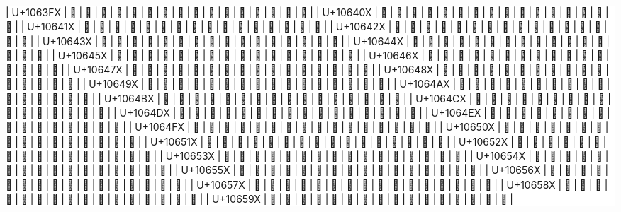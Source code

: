 | U+1063FX | &#x1063F0; | &#x1063F1; | &#x1063F2; | &#x1063F3; | &#x1063F4; | &#x1063F5; | &#x1063F6; | &#x1063F7; | &#x1063F8; | &#x1063F9; | &#x1063FA; | &#x1063FB; | &#x1063FC; | &#x1063FD; | &#x1063FE; | &#x1063FF; |
| U+10640X | &#x106400; | &#x106401; | &#x106402; | &#x106403; | &#x106404; | &#x106405; | &#x106406; | &#x106407; | &#x106408; | &#x106409; | &#x10640A; | &#x10640B; | &#x10640C; | &#x10640D; | &#x10640E; | &#x10640F; |
| U+10641X | &#x106410; | &#x106411; | &#x106412; | &#x106413; | &#x106414; | &#x106415; | &#x106416; | &#x106417; | &#x106418; | &#x106419; | &#x10641A; | &#x10641B; | &#x10641C; | &#x10641D; | &#x10641E; | &#x10641F; |
| U+10642X | &#x106420; | &#x106421; | &#x106422; | &#x106423; | &#x106424; | &#x106425; | &#x106426; | &#x106427; | &#x106428; | &#x106429; | &#x10642A; | &#x10642B; | &#x10642C; | &#x10642D; | &#x10642E; | &#x10642F; |
| U+10643X | &#x106430; | &#x106431; | &#x106432; | &#x106433; | &#x106434; | &#x106435; | &#x106436; | &#x106437; | &#x106438; | &#x106439; | &#x10643A; | &#x10643B; | &#x10643C; | &#x10643D; | &#x10643E; | &#x10643F; |
| U+10644X | &#x106440; | &#x106441; | &#x106442; | &#x106443; | &#x106444; | &#x106445; | &#x106446; | &#x106447; | &#x106448; | &#x106449; | &#x10644A; | &#x10644B; | &#x10644C; | &#x10644D; | &#x10644E; | &#x10644F; |
| U+10645X | &#x106450; | &#x106451; | &#x106452; | &#x106453; | &#x106454; | &#x106455; | &#x106456; | &#x106457; | &#x106458; | &#x106459; | &#x10645A; | &#x10645B; | &#x10645C; | &#x10645D; | &#x10645E; | &#x10645F; |
| U+10646X | &#x106460; | &#x106461; | &#x106462; | &#x106463; | &#x106464; | &#x106465; | &#x106466; | &#x106467; | &#x106468; | &#x106469; | &#x10646A; | &#x10646B; | &#x10646C; | &#x10646D; | &#x10646E; | &#x10646F; |
| U+10647X | &#x106470; | &#x106471; | &#x106472; | &#x106473; | &#x106474; | &#x106475; | &#x106476; | &#x106477; | &#x106478; | &#x106479; | &#x10647A; | &#x10647B; | &#x10647C; | &#x10647D; | &#x10647E; | &#x10647F; |
| U+10648X | &#x106480; | &#x106481; | &#x106482; | &#x106483; | &#x106484; | &#x106485; | &#x106486; | &#x106487; | &#x106488; | &#x106489; | &#x10648A; | &#x10648B; | &#x10648C; | &#x10648D; | &#x10648E; | &#x10648F; |
| U+10649X | &#x106490; | &#x106491; | &#x106492; | &#x106493; | &#x106494; | &#x106495; | &#x106496; | &#x106497; | &#x106498; | &#x106499; | &#x10649A; | &#x10649B; | &#x10649C; | &#x10649D; | &#x10649E; | &#x10649F; |
| U+1064AX | &#x1064A0; | &#x1064A1; | &#x1064A2; | &#x1064A3; | &#x1064A4; | &#x1064A5; | &#x1064A6; | &#x1064A7; | &#x1064A8; | &#x1064A9; | &#x1064AA; | &#x1064AB; | &#x1064AC; | &#x1064AD; | &#x1064AE; | &#x1064AF; |
| U+1064BX | &#x1064B0; | &#x1064B1; | &#x1064B2; | &#x1064B3; | &#x1064B4; | &#x1064B5; | &#x1064B6; | &#x1064B7; | &#x1064B8; | &#x1064B9; | &#x1064BA; | &#x1064BB; | &#x1064BC; | &#x1064BD; | &#x1064BE; | &#x1064BF; |
| U+1064CX | &#x1064C0; | &#x1064C1; | &#x1064C2; | &#x1064C3; | &#x1064C4; | &#x1064C5; | &#x1064C6; | &#x1064C7; | &#x1064C8; | &#x1064C9; | &#x1064CA; | &#x1064CB; | &#x1064CC; | &#x1064CD; | &#x1064CE; | &#x1064CF; |
| U+1064DX | &#x1064D0; | &#x1064D1; | &#x1064D2; | &#x1064D3; | &#x1064D4; | &#x1064D5; | &#x1064D6; | &#x1064D7; | &#x1064D8; | &#x1064D9; | &#x1064DA; | &#x1064DB; | &#x1064DC; | &#x1064DD; | &#x1064DE; | &#x1064DF; |
| U+1064EX | &#x1064E0; | &#x1064E1; | &#x1064E2; | &#x1064E3; | &#x1064E4; | &#x1064E5; | &#x1064E6; | &#x1064E7; | &#x1064E8; | &#x1064E9; | &#x1064EA; | &#x1064EB; | &#x1064EC; | &#x1064ED; | &#x1064EE; | &#x1064EF; |
| U+1064FX | &#x1064F0; | &#x1064F1; | &#x1064F2; | &#x1064F3; | &#x1064F4; | &#x1064F5; | &#x1064F6; | &#x1064F7; | &#x1064F8; | &#x1064F9; | &#x1064FA; | &#x1064FB; | &#x1064FC; | &#x1064FD; | &#x1064FE; | &#x1064FF; |
| U+10650X | &#x106500; | &#x106501; | &#x106502; | &#x106503; | &#x106504; | &#x106505; | &#x106506; | &#x106507; | &#x106508; | &#x106509; | &#x10650A; | &#x10650B; | &#x10650C; | &#x10650D; | &#x10650E; | &#x10650F; |
| U+10651X | &#x106510; | &#x106511; | &#x106512; | &#x106513; | &#x106514; | &#x106515; | &#x106516; | &#x106517; | &#x106518; | &#x106519; | &#x10651A; | &#x10651B; | &#x10651C; | &#x10651D; | &#x10651E; | &#x10651F; |
| U+10652X | &#x106520; | &#x106521; | &#x106522; | &#x106523; | &#x106524; | &#x106525; | &#x106526; | &#x106527; | &#x106528; | &#x106529; | &#x10652A; | &#x10652B; | &#x10652C; | &#x10652D; | &#x10652E; | &#x10652F; |
| U+10653X | &#x106530; | &#x106531; | &#x106532; | &#x106533; | &#x106534; | &#x106535; | &#x106536; | &#x106537; | &#x106538; | &#x106539; | &#x10653A; | &#x10653B; | &#x10653C; | &#x10653D; | &#x10653E; | &#x10653F; |
| U+10654X | &#x106540; | &#x106541; | &#x106542; | &#x106543; | &#x106544; | &#x106545; | &#x106546; | &#x106547; | &#x106548; | &#x106549; | &#x10654A; | &#x10654B; | &#x10654C; | &#x10654D; | &#x10654E; | &#x10654F; |
| U+10655X | &#x106550; | &#x106551; | &#x106552; | &#x106553; | &#x106554; | &#x106555; | &#x106556; | &#x106557; | &#x106558; | &#x106559; | &#x10655A; | &#x10655B; | &#x10655C; | &#x10655D; | &#x10655E; | &#x10655F; |
| U+10656X | &#x106560; | &#x106561; | &#x106562; | &#x106563; | &#x106564; | &#x106565; | &#x106566; | &#x106567; | &#x106568; | &#x106569; | &#x10656A; | &#x10656B; | &#x10656C; | &#x10656D; | &#x10656E; | &#x10656F; |
| U+10657X | &#x106570; | &#x106571; | &#x106572; | &#x106573; | &#x106574; | &#x106575; | &#x106576; | &#x106577; | &#x106578; | &#x106579; | &#x10657A; | &#x10657B; | &#x10657C; | &#x10657D; | &#x10657E; | &#x10657F; |
| U+10658X | &#x106580; | &#x106581; | &#x106582; | &#x106583; | &#x106584; | &#x106585; | &#x106586; | &#x106587; | &#x106588; | &#x106589; | &#x10658A; | &#x10658B; | &#x10658C; | &#x10658D; | &#x10658E; | &#x10658F; |
| U+10659X | &#x106590; | &#x106591; | &#x106592; | &#x106593; | &#x106594; | &#x106595; | &#x106596; | &#x106597; | &#x106598; | &#x106599; | &#x10659A; | &#x10659B; | &#x10659C; | &#x10659D; | &#x10659E; | &#x10659F; |